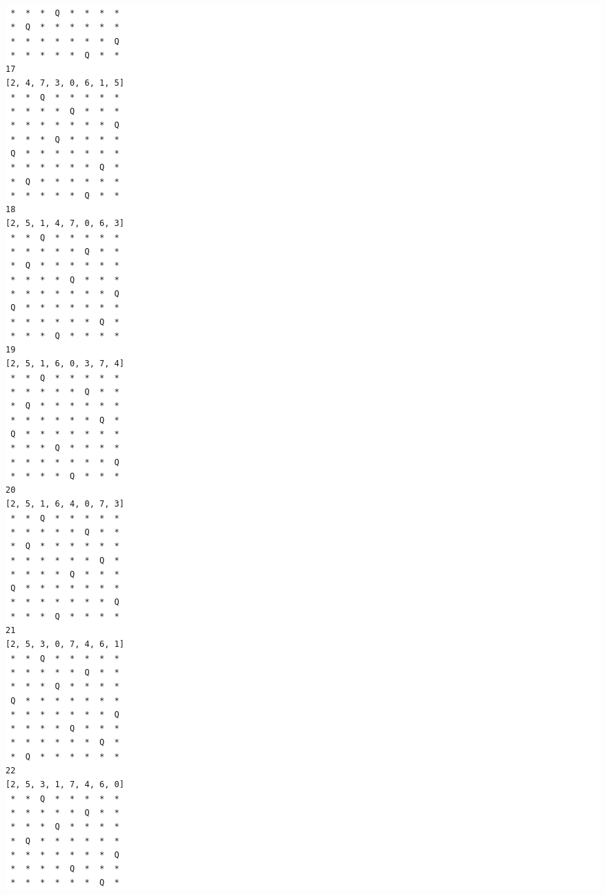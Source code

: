 ```log
 *  *  *  Q  *  *  *  * 
 *  Q  *  *  *  *  *  * 
 *  *  *  *  *  *  *  Q 
 *  *  *  *  *  Q  *  * 
17
[2, 4, 7, 3, 0, 6, 1, 5]
 *  *  Q  *  *  *  *  * 
 *  *  *  *  Q  *  *  * 
 *  *  *  *  *  *  *  Q 
 *  *  *  Q  *  *  *  * 
 Q  *  *  *  *  *  *  * 
 *  *  *  *  *  *  Q  * 
 *  Q  *  *  *  *  *  * 
 *  *  *  *  *  Q  *  * 
18
[2, 5, 1, 4, 7, 0, 6, 3]
 *  *  Q  *  *  *  *  * 
 *  *  *  *  *  Q  *  * 
 *  Q  *  *  *  *  *  * 
 *  *  *  *  Q  *  *  * 
 *  *  *  *  *  *  *  Q 
 Q  *  *  *  *  *  *  * 
 *  *  *  *  *  *  Q  * 
 *  *  *  Q  *  *  *  * 
19
[2, 5, 1, 6, 0, 3, 7, 4]
 *  *  Q  *  *  *  *  * 
 *  *  *  *  *  Q  *  * 
 *  Q  *  *  *  *  *  * 
 *  *  *  *  *  *  Q  * 
 Q  *  *  *  *  *  *  * 
 *  *  *  Q  *  *  *  * 
 *  *  *  *  *  *  *  Q 
 *  *  *  *  Q  *  *  * 
20
[2, 5, 1, 6, 4, 0, 7, 3]
 *  *  Q  *  *  *  *  * 
 *  *  *  *  *  Q  *  * 
 *  Q  *  *  *  *  *  * 
 *  *  *  *  *  *  Q  * 
 *  *  *  *  Q  *  *  * 
 Q  *  *  *  *  *  *  * 
 *  *  *  *  *  *  *  Q 
 *  *  *  Q  *  *  *  * 
21
[2, 5, 3, 0, 7, 4, 6, 1]
 *  *  Q  *  *  *  *  * 
 *  *  *  *  *  Q  *  * 
 *  *  *  Q  *  *  *  * 
 Q  *  *  *  *  *  *  * 
 *  *  *  *  *  *  *  Q 
 *  *  *  *  Q  *  *  * 
 *  *  *  *  *  *  Q  * 
 *  Q  *  *  *  *  *  * 
22
[2, 5, 3, 1, 7, 4, 6, 0]
 *  *  Q  *  *  *  *  * 
 *  *  *  *  *  Q  *  * 
 *  *  *  Q  *  *  *  * 
 *  Q  *  *  *  *  *  * 
 *  *  *  *  *  *  *  Q 
 *  *  *  *  Q  *  *  * 
 *  *  *  *  *  *  Q  * 
```